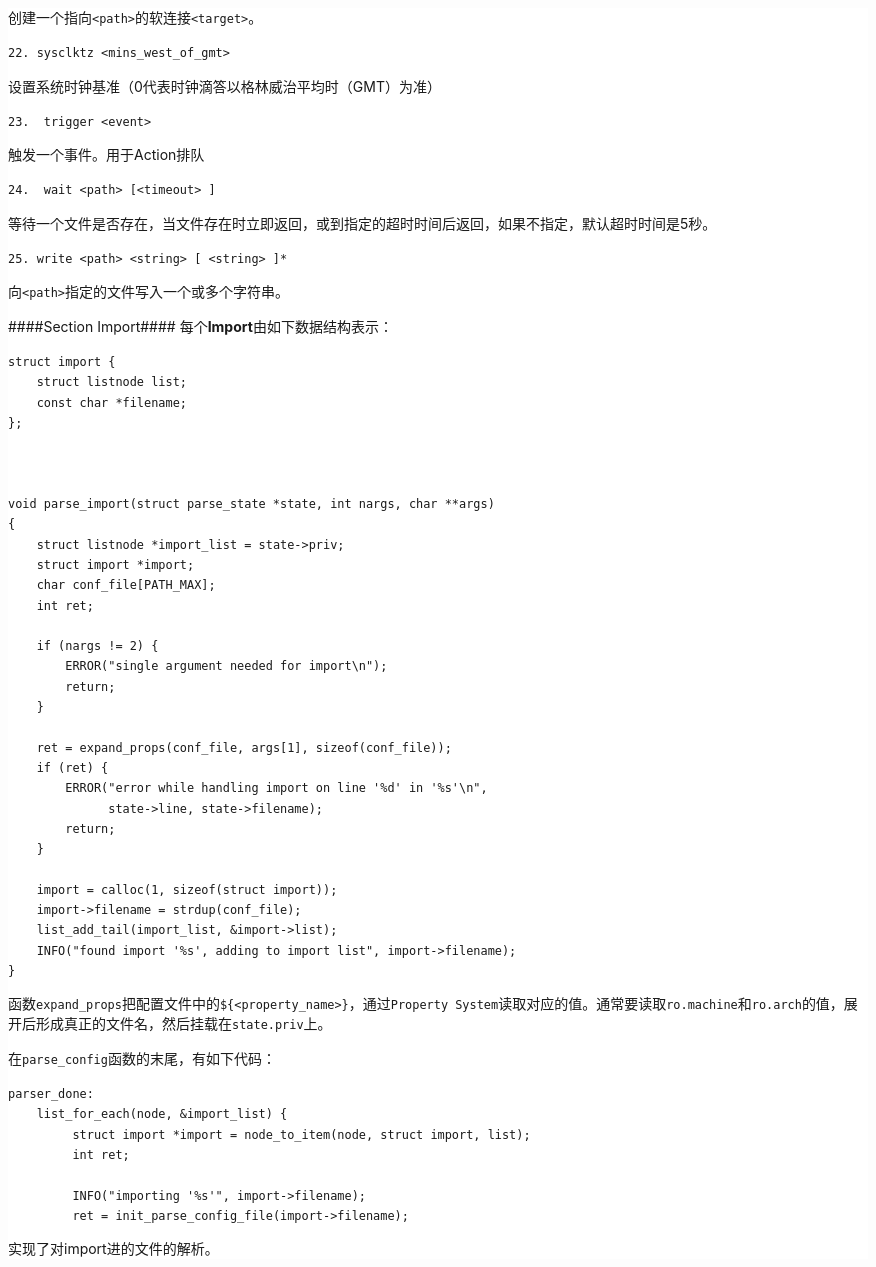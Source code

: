    创建一个指向`<path>`的软连接`<target>`。

    22. sysclktz <mins_west_of_gmt>

   设置系统时钟基准（0代表时钟滴答以格林威治平均时（GMT）为准）

    23.  trigger <event>

  触发一个事件。用于Action排队

    24.  wait <path> [<timeout> ]

等待一个文件是否存在，当文件存在时立即返回，或到<timeout>指定的超时时间后返回，如果不指定<timeout>，默认超时时间是5秒。

    25. write <path> <string> [ <string> ]*

向`<path>`指定的文件写入一个或多个字符串。  


####Section Import####
每个**Import**由如下数据结构表示：

	struct import {
	    struct listnode list;
	    const char *filename;
	};



	void parse_import(struct parse_state *state, int nargs, char **args)
	{
	    struct listnode *import_list = state->priv;
	    struct import *import;
	    char conf_file[PATH_MAX];
	    int ret;
	
	    if (nargs != 2) {
	        ERROR("single argument needed for import\n");
	        return;
	    }
	
	    ret = expand_props(conf_file, args[1], sizeof(conf_file));
	    if (ret) {
	        ERROR("error while handling import on line '%d' in '%s'\n",
	              state->line, state->filename);
	        return;
	    }
	
	    import = calloc(1, sizeof(struct import));
	    import->filename = strdup(conf_file);
	    list_add_tail(import_list, &import->list);
	    INFO("found import '%s', adding to import list", import->filename);
	}

函数`expand_props`把配置文件中的`${<property_name>}`，通过`Property System`读取对应的值。通常要读取`ro.machine`和`ro.arch`的值，展开后形成真正的文件名，然后挂载在`state.priv`上。

在`parse_config`函数的末尾，有如下代码：

	parser_done:
	    list_for_each(node, &import_list) {
	         struct import *import = node_to_item(node, struct import, list);
	         int ret;
	
	         INFO("importing '%s'", import->filename);
	         ret = init_parse_config_file(import->filename);

实现了对import进的文件的解析。

[^data]:不知为什么，`data`是通过`malloc`函数在堆上申请的，但在`parse_config`函数中没有释放，在`init_parse_config_file`中也没有释放。这不是内存泄漏吗？？

